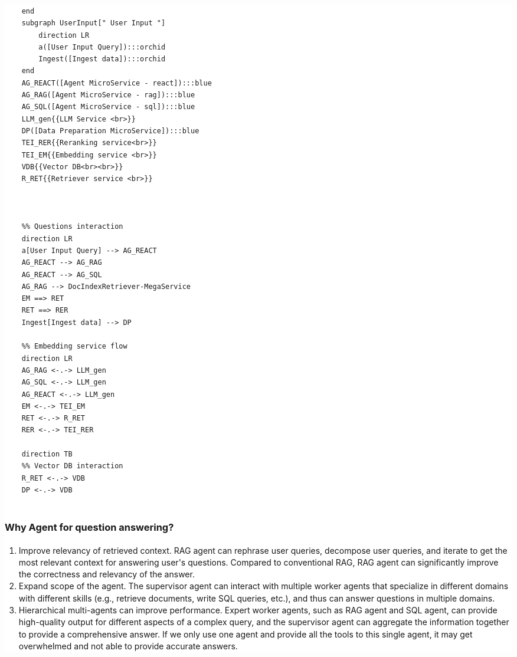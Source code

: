 ```mermaid
    end
    subgraph UserInput[" User Input "]
        direction LR
        a([User Input Query]):::orchid
        Ingest([Ingest data]):::orchid
    end
    AG_REACT([Agent MicroService - react]):::blue
    AG_RAG([Agent MicroService - rag]):::blue
    AG_SQL([Agent MicroService - sql]):::blue
    LLM_gen{{LLM Service <br>}}
    DP([Data Preparation MicroService]):::blue
    TEI_RER{{Reranking service<br>}}
    TEI_EM{{Embedding service <br>}}
    VDB{{Vector DB<br><br>}}
    R_RET{{Retriever service <br>}}



    %% Questions interaction
    direction LR
    a[User Input Query] --> AG_REACT
    AG_REACT --> AG_RAG
    AG_REACT --> AG_SQL
    AG_RAG --> DocIndexRetriever-MegaService
    EM ==> RET
    RET ==> RER
    Ingest[Ingest data] --> DP

    %% Embedding service flow
    direction LR
    AG_RAG <-.-> LLM_gen
    AG_SQL <-.-> LLM_gen
    AG_REACT <-.-> LLM_gen
    EM <-.-> TEI_EM
    RET <-.-> R_RET
    RER <-.-> TEI_RER

    direction TB
    %% Vector DB interaction
    R_RET <-.-> VDB
    DP <-.-> VDB


```

### Why Agent for question answering?

1. Improve relevancy of retrieved context.
   RAG agent can rephrase user queries, decompose user queries, and iterate to get the most relevant context for answering user's questions. Compared to conventional RAG, RAG agent can significantly improve the correctness and relevancy of the answer.
2. Expand scope of the agent.
   The supervisor agent can interact with multiple worker agents that specialize in different domains with different skills (e.g., retrieve documents, write SQL queries, etc.), and thus can answer questions in multiple domains.
3. Hierarchical multi-agents can improve performance.
   Expert worker agents, such as RAG agent and SQL agent, can provide high-quality output for different aspects of a complex query, and the supervisor agent can aggregate the information together to provide a comprehensive answer. If we only use one agent and provide all the tools to this single agent, it may get overwhelmed and not able to provide accurate answers.
